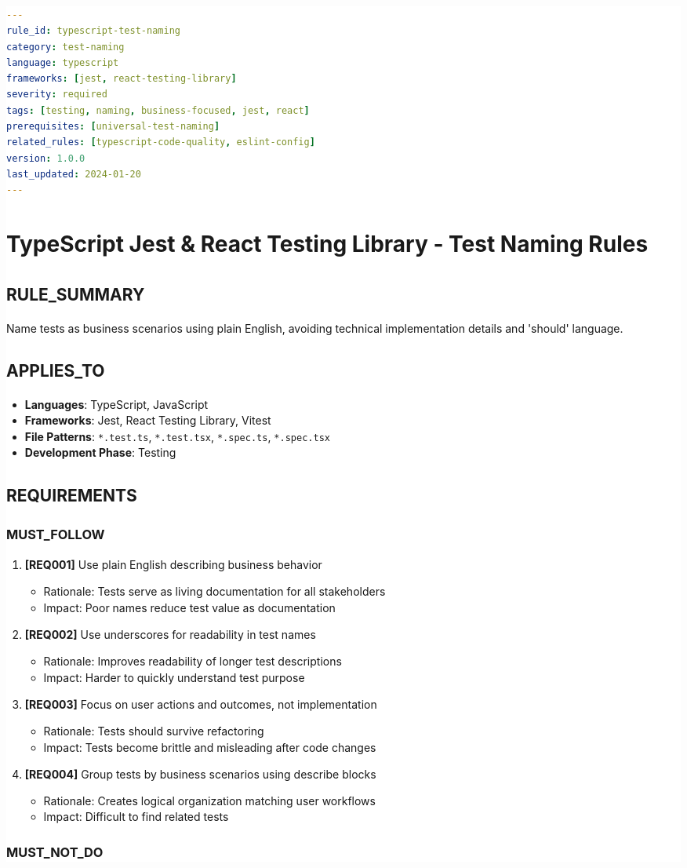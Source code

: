 ```yaml
---
rule_id: typescript-test-naming
category: test-naming
language: typescript
frameworks: [jest, react-testing-library]
severity: required
tags: [testing, naming, business-focused, jest, react]
prerequisites: [universal-test-naming]
related_rules: [typescript-code-quality, eslint-config]
version: 1.0.0
last_updated: 2024-01-20
---
```


# TypeScript Jest & React Testing Library - Test Naming Rules

## RULE_SUMMARY
Name tests as business scenarios using plain English, avoiding technical implementation details and 'should' language.

## APPLIES_TO
- **Languages**: TypeScript, JavaScript
- **Frameworks**: Jest, React Testing Library, Vitest
- **File Patterns**: `*.test.ts`, `*.test.tsx`, `*.spec.ts`, `*.spec.tsx`
- **Development Phase**: Testing

## REQUIREMENTS

### MUST_FOLLOW

1. **[REQ001]** Use plain English describing business behavior
   - Rationale: Tests serve as living documentation for all stakeholders
   - Impact: Poor names reduce test value as documentation

2. **[REQ002]** Use underscores for readability in test names
   - Rationale: Improves readability of longer test descriptions
   - Impact: Harder to quickly understand test purpose

3. **[REQ003]** Focus on user actions and outcomes, not implementation
   - Rationale: Tests should survive refactoring
   - Impact: Tests become brittle and misleading after code changes

4. **[REQ004]** Group tests by business scenarios using describe blocks
   - Rationale: Creates logical organization matching user workflows
   - Impact: Difficult to find related tests


### MUST_NOT_DO
